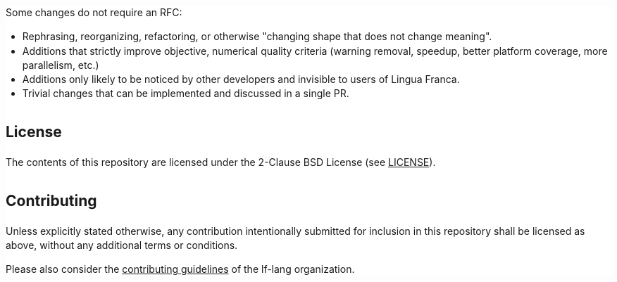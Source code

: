 Some changes do not require an RFC:

  - Rephrasing, reorganizing, refactoring, or otherwise "changing shape that does
    not change meaning".
  - Additions that strictly improve objective, numerical quality criteria
    (warning removal, speedup, better platform coverage, more parallelism, etc.)
  - Additions only likely to be noticed by other developers and invisible to users of Lingua Franca.
  - Trivial changes that can be implemented and discussed in a single PR.

## License
[License]: #license

The contents of this repository are licensed under the 2-Clause BSD License (see [LICENSE](LICENSE)).

## Contributing
[Contributing]: #contributing

Unless explicitly stated otherwise, any contribution intentionally submitted for inclusion in this repository shall be licensed as above, without any additional terms or conditions.

Please also consider the [contributing guidelines](https://github.com/lf-lang/.github/blob/main/CONTRIBUTING.md) of the lf-lang organization.


[Lingua Franca RFCs]: #lf-rfcs
[Goals and Non-Goals]: #goals-and-non-goals
[The RFC Process]: #the-rfc-process
[The role of the shepherd]: #role-of-the-shepherd
[Implementation of active RFCs]: #implementation-of-actions-rfcs
[When you need to follow this process]: #when-you-need-to-follow-this-process